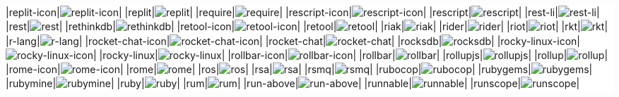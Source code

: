 |replit-icon|![replit-icon](pngs/replit-icon.png)|
|replit|![replit](pngs/replit.png)|
|require|![require](pngs/require.png)|
|rescript-icon|![rescript-icon](pngs/rescript-icon.png)|
|rescript|![rescript](pngs/rescript.png)|
|rest-li|![rest-li](pngs/rest-li.png)|
|rest|![rest](pngs/rest.png)|
|rethinkdb|![rethinkdb](pngs/rethinkdb.png)|
|retool-icon|![retool-icon](pngs/retool-icon.png)|
|retool|![retool](pngs/retool.png)|
|riak|![riak](pngs/riak.png)|
|rider|![rider](pngs/rider.png)|
|riot|![riot](pngs/riot.png)|
|rkt|![rkt](pngs/rkt.png)|
|r-lang|![r-lang](pngs/r-lang.png)|
|rocket-chat-icon|![rocket-chat-icon](pngs/rocket-chat-icon.png)|
|rocket-chat|![rocket-chat](pngs/rocket-chat.png)|
|rocksdb|![rocksdb](pngs/rocksdb.png)|
|rocky-linux-icon|![rocky-linux-icon](pngs/rocky-linux-icon.png)|
|rocky-linux|![rocky-linux](pngs/rocky-linux.png)|
|rollbar-icon|![rollbar-icon](pngs/rollbar-icon.png)|
|rollbar|![rollbar](pngs/rollbar.png)|
|rollupjs|![rollupjs](pngs/rollupjs.png)|
|rollup|![rollup](pngs/rollup.png)|
|rome-icon|![rome-icon](pngs/rome-icon.png)|
|rome|![rome](pngs/rome.png)|
|ros|![ros](pngs/ros.png)|
|rsa|![rsa](pngs/rsa.png)|
|rsmq|![rsmq](pngs/rsmq.png)|
|rubocop|![rubocop](pngs/rubocop.png)|
|rubygems|![rubygems](pngs/rubygems.png)|
|rubymine|![rubymine](pngs/rubymine.png)|
|ruby|![ruby](pngs/ruby.png)|
|rum|![rum](pngs/rum.png)|
|run-above|![run-above](pngs/run-above.png)|
|runnable|![runnable](pngs/runnable.png)|
|runscope|![runscope](pngs/runscope.png)|